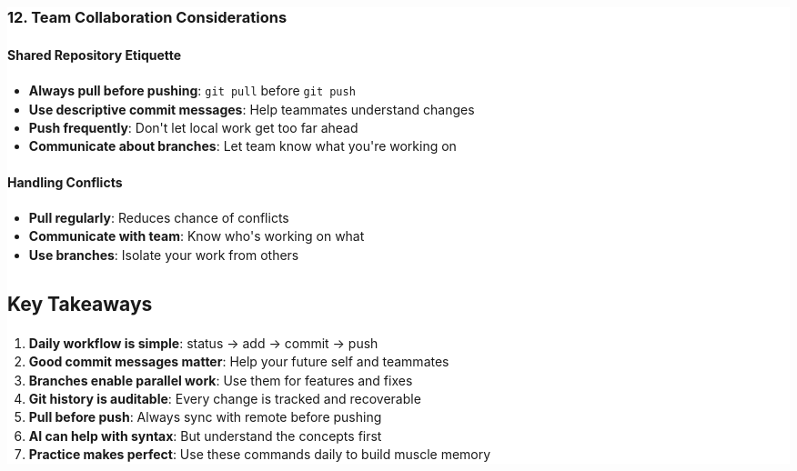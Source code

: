 ### 12. Team Collaboration Considerations

#### Shared Repository Etiquette
- **Always pull before pushing**: `git pull` before `git push`
- **Use descriptive commit messages**: Help teammates understand changes
- **Push frequently**: Don't let local work get too far ahead
- **Communicate about branches**: Let team know what you're working on

#### Handling Conflicts
- **Pull regularly**: Reduces chance of conflicts
- **Communicate with team**: Know who's working on what
- **Use branches**: Isolate your work from others

## Key Takeaways

1. **Daily workflow is simple**: status → add → commit → push
2. **Good commit messages matter**: Help your future self and teammates
3. **Branches enable parallel work**: Use them for features and fixes
4. **Git history is auditable**: Every change is tracked and recoverable
5. **Pull before push**: Always sync with remote before pushing
6. **AI can help with syntax**: But understand the concepts first
7. **Practice makes perfect**: Use these commands daily to build muscle memory

